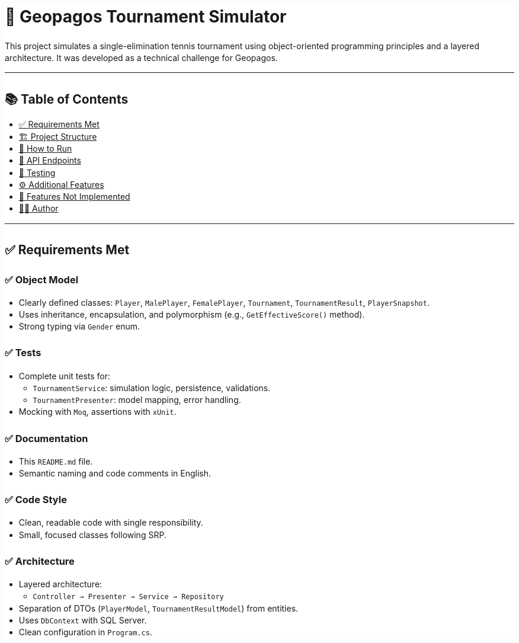 # 🎾 Geopagos Tournament Simulator

This project simulates a single-elimination tennis tournament using object-oriented programming principles and a layered architecture. It was developed as a technical challenge for Geopagos.

---

## 📚 Table of Contents

- [✅ Requirements Met](#✅-requirements-met)
- [🏗️ Project Structure](#️project-structure)
- [🧪 How to Run](#-how-to-run)
- [📡 API Endpoints](#api-endpoints)
- [🧪 Testing](#-testing)
- [⚙️ Additional Features](#️additional-features)
- [🚫 Features Not Implemented](#features-not-implemented)
- [👨‍💻 Author](#-author)

---

## ✅ Requirements Met

### ✅ Object Model
- Clearly defined classes: `Player`, `MalePlayer`, `FemalePlayer`, `Tournament`, `TournamentResult`, `PlayerSnapshot`.
- Uses inheritance, encapsulation, and polymorphism (e.g., `GetEffectiveScore()` method).
- Strong typing via `Gender` enum.

### ✅ Tests
- Complete unit tests for:
  - `TournamentService`: simulation logic, persistence, validations.
  - `TournamentPresenter`: model mapping, error handling.
- Mocking with `Moq`, assertions with `xUnit`.

### ✅ Documentation
- This `README.md` file.
- Semantic naming and code comments in English.

### ✅ Code Style
- Clean, readable code with single responsibility.
- Small, focused classes following SRP.

### ✅ Architecture
- Layered architecture:
  - `Controller → Presenter → Service → Repository`
- Separation of DTOs (`PlayerModel`, `TournamentResultModel`) from entities.
- Uses `DbContext` with SQL Server.
- Clean configuration in `Program.cs`.
